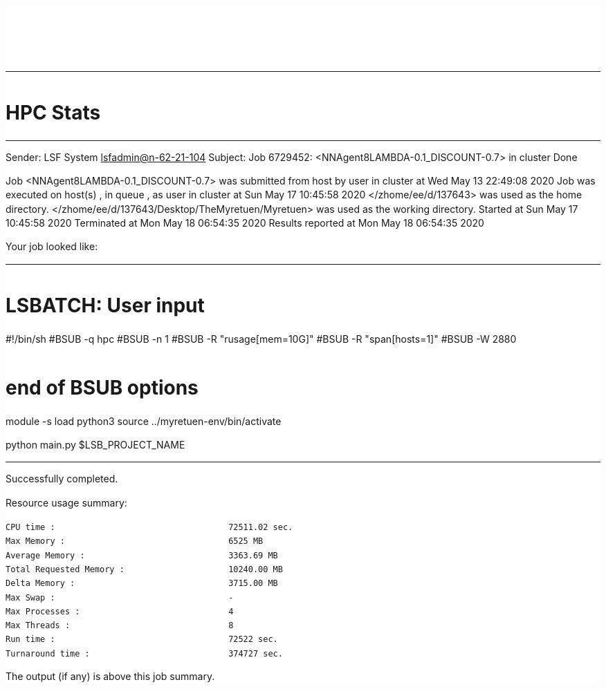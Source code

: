  <br /> 
 <br /> 
 <br /> 
 <br />

---------------------------------------------------------------------------------------------------------------------

# HPC Stats


------------------------------------------------------------
Sender: LSF System <lsfadmin@n-62-21-104>
Subject: Job 6729452: <NNAgent8LAMBDA-0.1_DISCOUNT-0.7> in cluster <dcc> Done

Job <NNAgent8LAMBDA-0.1_DISCOUNT-0.7> was submitted from host <n-62-30-3> by user <s183905> in cluster <dcc> at Wed May 13 22:49:08 2020
Job was executed on host(s) <n-62-21-104>, in queue <hpc>, as user <s183905> in cluster <dcc> at Sun May 17 10:45:58 2020
</zhome/ee/d/137643> was used as the home directory.
</zhome/ee/d/137643/Desktop/TheMyretuen/Myretuen> was used as the working directory.
Started at Sun May 17 10:45:58 2020
Terminated at Mon May 18 06:54:35 2020
Results reported at Mon May 18 06:54:35 2020

Your job looked like:

------------------------------------------------------------
# LSBATCH: User input
#!/bin/sh
#BSUB -q hpc
#BSUB -n 1
#BSUB -R "rusage[mem=10G]"
#BSUB -R "span[hosts=1]"
#BSUB -W 2880
# end of BSUB options

module -s load python3
source ../myretuen-env/bin/activate

python main.py $LSB_PROJECT_NAME


------------------------------------------------------------

Successfully completed.

Resource usage summary:

    CPU time :                                   72511.02 sec.
    Max Memory :                                 6525 MB
    Average Memory :                             3363.69 MB
    Total Requested Memory :                     10240.00 MB
    Delta Memory :                               3715.00 MB
    Max Swap :                                   -
    Max Processes :                              4
    Max Threads :                                8
    Run time :                                   72522 sec.
    Turnaround time :                            374727 sec.

The output (if any) is above this job summary.


